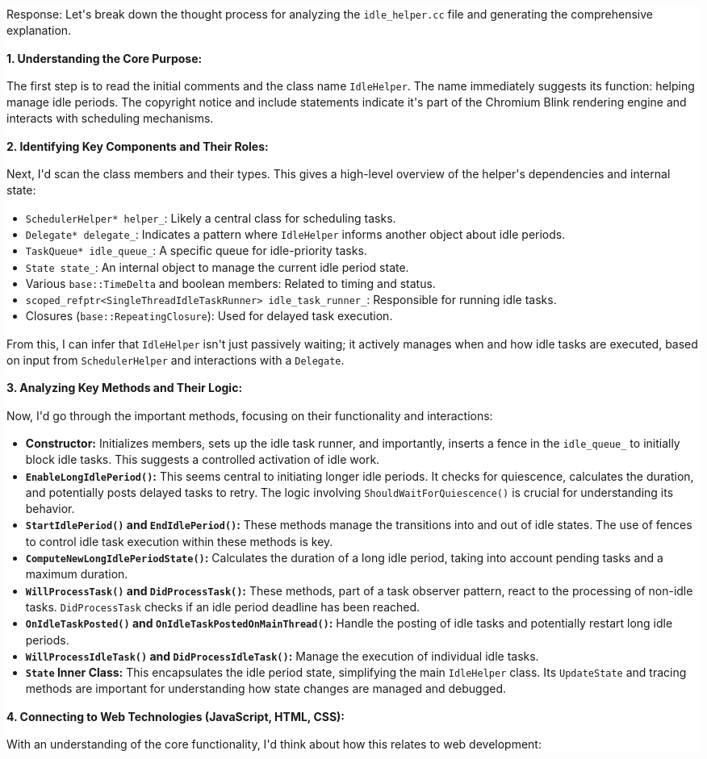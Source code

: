 Response: Let's break down the thought process for analyzing the `idle_helper.cc` file and generating the comprehensive explanation.

**1. Understanding the Core Purpose:**

The first step is to read the initial comments and the class name `IdleHelper`. The name immediately suggests its function: helping manage idle periods. The copyright notice and include statements indicate it's part of the Chromium Blink rendering engine and interacts with scheduling mechanisms.

**2. Identifying Key Components and Their Roles:**

Next, I'd scan the class members and their types. This gives a high-level overview of the helper's dependencies and internal state:

* `SchedulerHelper* helper_`: Likely a central class for scheduling tasks.
* `Delegate* delegate_`:  Indicates a pattern where `IdleHelper` informs another object about idle periods.
* `TaskQueue* idle_queue_`: A specific queue for idle-priority tasks.
* `State state_`: An internal object to manage the current idle period state.
* Various `base::TimeDelta` and boolean members: Related to timing and status.
* `scoped_refptr<SingleThreadIdleTaskRunner> idle_task_runner_`:  Responsible for running idle tasks.
* Closures (`base::RepeatingClosure`): Used for delayed task execution.

From this, I can infer that `IdleHelper` isn't just passively waiting; it actively manages when and how idle tasks are executed, based on input from `SchedulerHelper` and interactions with a `Delegate`.

**3. Analyzing Key Methods and Their Logic:**

Now, I'd go through the important methods, focusing on their functionality and interactions:

* **Constructor:**  Initializes members, sets up the idle task runner, and importantly, inserts a fence in the `idle_queue_` to initially block idle tasks. This suggests a controlled activation of idle work.
* **`EnableLongIdlePeriod()`:** This seems central to initiating longer idle periods. It checks for quiescence, calculates the duration, and potentially posts delayed tasks to retry. The logic involving `ShouldWaitForQuiescence()` is crucial for understanding its behavior.
* **`StartIdlePeriod()` and `EndIdlePeriod()`:** These methods manage the transitions into and out of idle states. The use of fences to control idle task execution within these methods is key.
* **`ComputeNewLongIdlePeriodState()`:**  Calculates the duration of a long idle period, taking into account pending tasks and a maximum duration.
* **`WillProcessTask()` and `DidProcessTask()`:**  These methods, part of a task observer pattern, react to the processing of non-idle tasks. `DidProcessTask` checks if an idle period deadline has been reached.
* **`OnIdleTaskPosted()` and `OnIdleTaskPostedOnMainThread()`:** Handle the posting of idle tasks and potentially restart long idle periods.
* **`WillProcessIdleTask()` and `DidProcessIdleTask()`:**  Manage the execution of individual idle tasks.
* **`State` Inner Class:** This encapsulates the idle period state, simplifying the main `IdleHelper` class. Its `UpdateState` and tracing methods are important for understanding how state changes are managed and debugged.

**4. Connecting to Web Technologies (JavaScript, HTML, CSS):**

With an understanding of the core functionality, I'd think about how this relates to web development:
